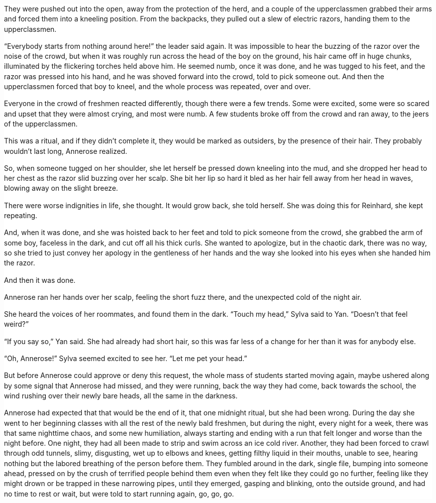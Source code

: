 They were pushed out into the open, away from the protection of the herd, and a couple of the upperclassmen grabbed their arms and forced them into a kneeling position. From the backpacks, they pulled out a slew of electric razors, handing them to the upperclassmen. 

“Everybody starts from nothing around here!” the leader said again. It was impossible to hear the buzzing of the razor over the noise of the crowd, but when it was roughly run across the head of the boy on the ground, his hair came off in huge chunks, illuminated by the flickering torches held above him. He seemed numb, once it was done, and he was tugged to his feet, and the razor was pressed into his hand, and he was shoved forward into the crowd, told to pick someone out. And then the upperclassmen forced that boy to kneel, and the whole process was repeated, over and over.

Everyone in the crowd of freshmen reacted differently, though there were a few trends. Some were excited, some were so scared and upset that they were almost crying, and most were numb. A few students broke off from the crowd and ran away, to the jeers of the upperclassmen. 

This was a ritual, and if they didn’t complete it, they would be marked as outsiders, by the presence of their hair. They probably wouldn’t last long, Annerose realized. 

So, when someone tugged on her shoulder, she let herself be pressed down kneeling into the mud, and she dropped her head to her chest as the razor slid buzzing over her scalp. She bit her lip so hard it bled as her hair fell away from her head in waves, blowing away on the slight breeze.

There were worse indignities in life, she thought. It would grow back, she told herself. She was doing this for Reinhard, she kept repeating. 

And, when it was done, and she was hoisted back to her feet and told to pick someone from the crowd, she grabbed the arm of some boy, faceless in the dark, and cut off all his thick curls. She wanted to apologize, but in the chaotic dark, there was no way, so she tried to just convey her apology in the gentleness of her hands and the way she looked into his eyes when she handed him the razor.

And then it was done. 

Annerose ran her hands over her scalp, feeling the short fuzz there, and the unexpected cold of the night air. 

She heard the voices of her roommates, and found them in the dark. “Touch my head,” Sylva said to Yan. “Doesn’t that feel weird?”

“If you say so,” Yan said. She had already had short hair, so this was far less of a change for her than it was for anybody else.

“Oh, Annerose!” Sylva seemed excited to see her. “Let me pet your head.”

But before Annerose could approve or deny this request, the whole mass of students started moving again, maybe ushered along by some signal that Annerose had missed, and they were running, back the way they had come, back towards the school, the wind rushing over their newly bare heads, all the same in the darkness.

Annerose had expected that that would be the end of it, that one midnight ritual, but she had been wrong. During the day she went to her beginning classes with all the rest of the newly bald freshmen, but during the night, every night for a week, there was that same nighttime chaos, and some new humiliation, always starting and ending with a run that felt longer and worse than the night before. One night, they had all been made to strip and swim across an ice cold river. Another, they had been forced to crawl through odd tunnels, slimy, disgusting, wet up to elbows and knees, getting filthy liquid in their mouths, unable to see, hearing nothing but the labored breathing of the person before them. They fumbled around in the dark, single file, bumping into someone ahead, pressed on by the crush of terrified people behind them even when they felt like they could go no further, feeling like they might drown or be trapped in these narrowing pipes, until they emerged, gasping and blinking, onto the outside ground, and had no time to rest or wait, but were told to start running again, go, go, go.
